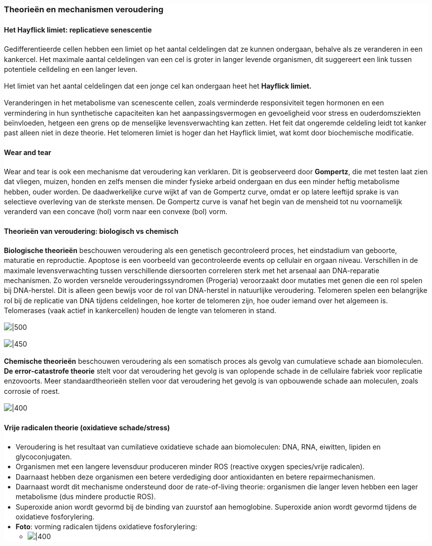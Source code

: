 ### Theorieën en mechanismen veroudering

#### Het Hayflick limiet: replicatieve senescentie

Gedifferentieerde cellen hebben een limiet op het aantal celdelingen dat ze kunnen ondergaan, behalve als ze veranderen in een kankercel. Het maximale aantal celdelingen van een cel is groter in langer levende organismen, dit suggereert een link tussen potentiele celldeling en een langer leven. 

Het limiet van het aantal celdelingen dat een jonge cel kan ondergaan heet het **Hayflick limiet.** 

Veranderingen in het metabolisme van scenescente cellen, zoals verminderde responsiviteit tegen hormonen en een vermindering in hun synthetische capaciteiten kan het aanpassingsvermogen en gevoeligheid voor stress en ouderdomsziekten beïnvloeden, hetgeen een grens op de menselijke levensverwachting kan zetten. Het feit dat ongeremde celdeling leidt tot kanker past alleen niet in deze theorie. Het telomeren limiet is hoger dan het Hayflick limiet, wat komt door biochemische modificatie.

#### Wear and tear

Wear and tear is ook een mechanisme dat veroudering kan verklaren. Dit is geobserveerd door **Gompertz**, die met testen laat zien dat vliegen, muizen, honden en zelfs mensen die minder fysieke arbeid ondergaan en dus een minder heftig metabolisme hebben, ouder worden. De daadwerkelijke curve wijkt af van de Gompertz curve, omdat er op latere leeftijd sprake is van selectieve overleving van de sterkste mensen. De Gompertz curve is vanaf het begin van de mensheid tot nu voornamelijk veranderd van een concave (hol) vorm naar een convexe (bol) vorm.

#### Theorieën van veroudering: biologisch vs chemisch

**Biologische theorieën** beschouwen veroudering als een genetisch gecontroleerd proces, het eindstadium van geboorte, maturatie en reproductie. Apoptose is een voorbeeld van gecontroleerde events op cellulair en orgaan niveau. Verschillen in de maximale levensverwachting tussen verschillende diersoorten correleren sterk met het arsenaal aan DNA-reparatie mechanismen. Zo worden versnelde verouderingssyndromen (Progeria) veroorzaakt door mutaties met genen die een rol spelen bij DNA-herstel. Dit is alleen geen bewijs voor de rol van DNA-herstel in natuurlijke veroudering. Telomeren spelen een belangrijke rol bij de replicatie van DNA tijdens celdelingen, hoe korter de telomeren zijn, hoe ouder iemand over het algemeen is. Telomerases (vaak actief in kankercellen) houden de lengte van telomeren in stand.


![|500](https://i.imgur.com/0kltWVp.png)

![|450](https://i.imgur.com/3Kbi6As.png)


**Chemische theorieën** beschouwen veroudering als een somatisch proces als gevolg van cumulatieve schade aan biomoleculen. **De error-catastrofe theorie** stelt voor dat veroudering het gevolg is van oplopende schade in de cellulaire fabriek voor replicatie enzovoorts. Meer standaardtheorieën stellen voor dat veroudering het gevolg is van opbouwende schade aan moleculen, zoals corrosie of roest.

![|400](https://i.imgur.com/eOrOKEH.png)


#### Vrije radicalen theorie (oxidatieve schade/stress)

- Veroudering is het resultaat van cumilatieve oxidatieve schade aan biomoleculen: DNA, RNA, eiwitten, lipiden en glycoconjugaten.
- Organismen met een langere levensduur produceren minder ROS (reactive oxygen species/vrije radicalen).
- Daarnaast hebben deze organismen een betere verdediging door antioxidanten en betere repairmechanismen.
- Daarnaast wordt dit mechanisme ondersteund door de rate-of-living theorie: organismen die langer leven hebben een lager metabolisme (dus mindere productie ROS).
- Superoxide anion wordt gevormd bij de binding van zuurstof aan hemoglobine. Superoxide anion wordt gevormd tijdens de oxidatieve fosforylering.
- **Foto**: vorming radicalen tijdens oxidatieve fosforylering:
	- ![|400](https://i.imgur.com/pPhI83v.png)
